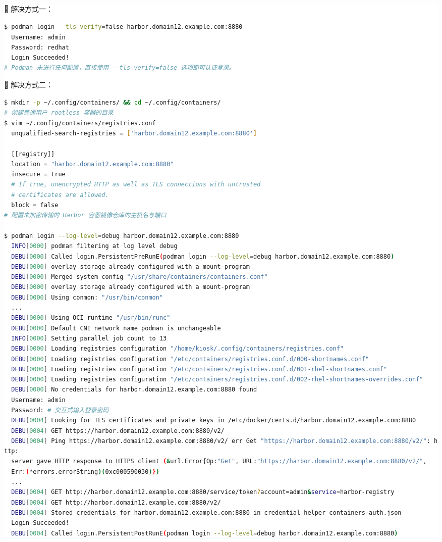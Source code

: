   🤔 解决方式一：

  ```bash
  $ podman login --tls-verify=false harbor.domain12.example.com:8880
    Username: admin
    Password: redhat
    Login Succeeded!
  # Podman 未进行任何配置，直接使用 --tls-verify=false 选项即可认证登录。
  ```

  🤔 解决方式二：

  ```bash
  $ mkdir -p ~/.config/containers/ && cd ~/.config/containers/
  # 创建普通用户 rootless 容器的目录
  $ vim ~/.config/containers/registries.conf
    unqualified-search-registries = ['harbor.domain12.example.com:8880']
  
    [[registry]]
    location = "harbor.domain12.example.com:8880"
    insecure = true
    # If true, unencrypted HTTP as well as TLS connections with untrusted
    # certificates are allowed.
    block = false
  # 配置未加密传输的 Harbor 容器镜像仓库的主机名与端口
  
  $ podman login --log-level=debug harbor.domain12.example.com:8880
    INFO[0000] podman filtering at log level debug
    DEBU[0000] Called login.PersistentPreRunE(podman login --log-level=debug harbor.domain12.example.com:8880)
    DEBU[0000] overlay storage already configured with a mount-program
    DEBU[0000] Merged system config "/usr/share/containers/containers.conf"
    DEBU[0000] overlay storage already configured with a mount-program
    DEBU[0000] Using conmon: "/usr/bin/conmon"
    ...
    DEBU[0000] Using OCI runtime "/usr/bin/runc"
    DEBU[0000] Default CNI network name podman is unchangeable
    INFO[0000] Setting parallel job count to 13
    DEBU[0000] Loading registries configuration "/home/kiosk/.config/containers/registries.conf"
    DEBU[0000] Loading registries configuration "/etc/containers/registries.conf.d/000-shortnames.conf"
    DEBU[0000] Loading registries configuration "/etc/containers/registries.conf.d/001-rhel-shortnames.conf"
    DEBU[0000] Loading registries configuration "/etc/containers/registries.conf.d/002-rhel-shortnames-overrides.conf"
    DEBU[0000] No credentials for harbor.domain12.example.com:8880 found
    Username: admin
    Password: # 交互式输入登录密码
    DEBU[0004] Looking for TLS certificates and private keys in /etc/docker/certs.d/harbor.domain12.example.com:8880
    DEBU[0004] GET https://harbor.domain12.example.com:8880/v2/
    DEBU[0004] Ping https://harbor.domain12.example.com:8880/v2/ err Get "https://harbor.domain12.example.com:8880/v2/": http: 
    server gave HTTP response to HTTPS client (&url.Error{Op:"Get", URL:"https://harbor.domain12.example.com:8880/v2/", 
    Err:(*errors.errorString)(0xc000590030)})
    ...
    DEBU[0004] GET http://harbor.domain12.example.com:8880/service/token?account=admin&service=harbor-registry
    DEBU[0004] GET http://harbor.domain12.example.com:8880/v2/
    DEBU[0004] Stored credentials for harbor.domain12.example.com:8880 in credential helper containers-auth.json
    Login Succeeded!
    DEBU[0004] Called login.PersistentPostRunE(podman login --log-level=debug harbor.domain12.example.com:8880)
  ```
